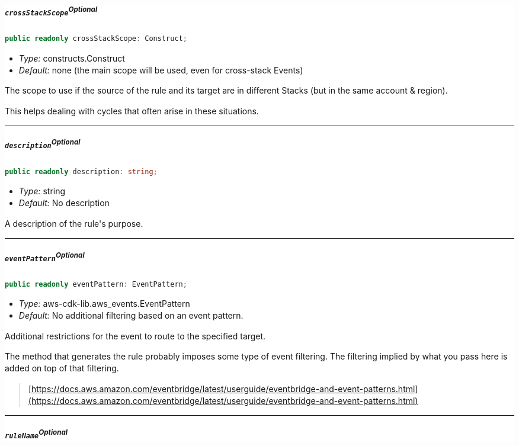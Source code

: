 ##### `crossStackScope`<sup>Optional</sup> <a name="crossStackScope" id="@gammarers/aws-stepfunctions-execution-status-change-detection-event-rule.StepFunctionsExecutionStatusChangeDetectionEventRuleProps.property.crossStackScope"></a>

```typescript
public readonly crossStackScope: Construct;
```

- *Type:* constructs.Construct
- *Default:* none (the main scope will be used, even for cross-stack Events)

The scope to use if the source of the rule and its target are in different Stacks (but in the same account & region).

This helps dealing with cycles that often arise in these situations.

---

##### `description`<sup>Optional</sup> <a name="description" id="@gammarers/aws-stepfunctions-execution-status-change-detection-event-rule.StepFunctionsExecutionStatusChangeDetectionEventRuleProps.property.description"></a>

```typescript
public readonly description: string;
```

- *Type:* string
- *Default:* No description

A description of the rule's purpose.

---

##### `eventPattern`<sup>Optional</sup> <a name="eventPattern" id="@gammarers/aws-stepfunctions-execution-status-change-detection-event-rule.StepFunctionsExecutionStatusChangeDetectionEventRuleProps.property.eventPattern"></a>

```typescript
public readonly eventPattern: EventPattern;
```

- *Type:* aws-cdk-lib.aws_events.EventPattern
- *Default:* No additional filtering based on an event pattern.

Additional restrictions for the event to route to the specified target.

The method that generates the rule probably imposes some type of event
filtering. The filtering implied by what you pass here is added
on top of that filtering.

> [https://docs.aws.amazon.com/eventbridge/latest/userguide/eventbridge-and-event-patterns.html](https://docs.aws.amazon.com/eventbridge/latest/userguide/eventbridge-and-event-patterns.html)

---

##### `ruleName`<sup>Optional</sup> <a name="ruleName" id="@gammarers/aws-stepfunctions-execution-status-change-detection-event-rule.StepFunctionsExecutionStatusChangeDetectionEventRuleProps.property.ruleName"></a>
